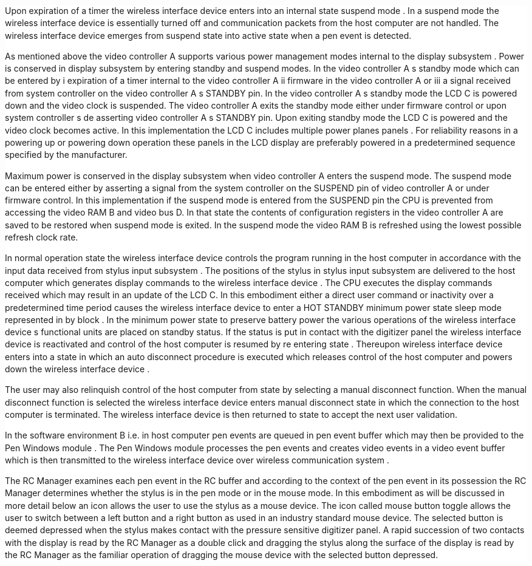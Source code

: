 Upon expiration of a timer the wireless interface device enters into an internal state suspend mode . In a suspend mode the wireless interface device is essentially turned off and communication packets from the host computer are not handled. The wireless interface device emerges from suspend state into active state when a pen event is detected.

As mentioned above the video controller A supports various power management modes internal to the display subsystem . Power is conserved in display subsystem by entering standby and suspend modes. In the video controller A s standby mode which can be entered by i expiration of a timer internal to the video controller A ii firmware in the video controller A or iii a signal received from system controller on the video controller A s STANDBY pin. In the video controller A s standby mode the LCD C is powered down and the video clock is suspended. The video controller A exits the standby mode either under firmware control or upon system controller s de asserting video controller A s STANDBY pin. Upon exiting standby mode the LCD C is powered and the video clock becomes active. In this implementation the LCD C includes multiple power planes panels . For reliability reasons in a powering up or powering down operation these panels in the LCD display are preferably powered in a predetermined sequence specified by the manufacturer.

Maximum power is conserved in the display subsystem when video controller A enters the suspend mode. The suspend mode can be entered either by asserting a signal from the system controller on the SUSPEND pin of video controller A or under firmware control. In this implementation if the suspend mode is entered from the SUSPEND pin the CPU is prevented from accessing the video RAM B and video bus D. In that state the contents of configuration registers in the video controller A are saved to be restored when suspend mode is exited. In the suspend mode the video RAM B is refreshed using the lowest possible refresh clock rate.

In normal operation state the wireless interface device controls the program running in the host computer in accordance with the input data received from stylus input subsystem . The positions of the stylus in stylus input subsystem are delivered to the host computer which generates display commands to the wireless interface device . The CPU executes the display commands received which may result in an update of the LCD C. In this embodiment either a direct user command or inactivity over a predetermined time period causes the wireless interface device to enter a HOT STANDBY minimum power state sleep mode represented in by block . In the minimum power state to preserve battery power the various operations of the wireless interface device s functional units are placed on standby status. If the status is put in contact with the digitizer panel the wireless interface device is reactivated and control of the host computer is resumed by re entering state . Thereupon wireless interface device enters into a state in which an auto disconnect procedure is executed which releases control of the host computer and powers down the wireless interface device .

The user may also relinquish control of the host computer from state by selecting a manual disconnect function. When the manual disconnect function is selected the wireless interface device enters manual disconnect state in which the connection to the host computer is terminated. The wireless interface device is then returned to state to accept the next user validation.

In the software environment B i.e. in host computer pen events are queued in pen event buffer which may then be provided to the Pen Windows module . The Pen Windows module processes the pen events and creates video events in a video event buffer which is then transmitted to the wireless interface device over wireless communication system .

The RC Manager examines each pen event in the RC buffer and according to the context of the pen event in its possession the RC Manager determines whether the stylus is in the pen mode or in the mouse mode. In this embodiment as will be discussed in more detail below an icon allows the user to use the stylus as a mouse device. The icon called mouse button toggle allows the user to switch between a left button and a right button as used in an industry standard mouse device. The selected button is deemed depressed when the stylus makes contact with the pressure sensitive digitizer panel. A rapid succession of two contacts with the display is read by the RC Manager as a double click and dragging the stylus along the surface of the display is read by the RC Manager as the familiar operation of dragging the mouse device with the selected button depressed.
